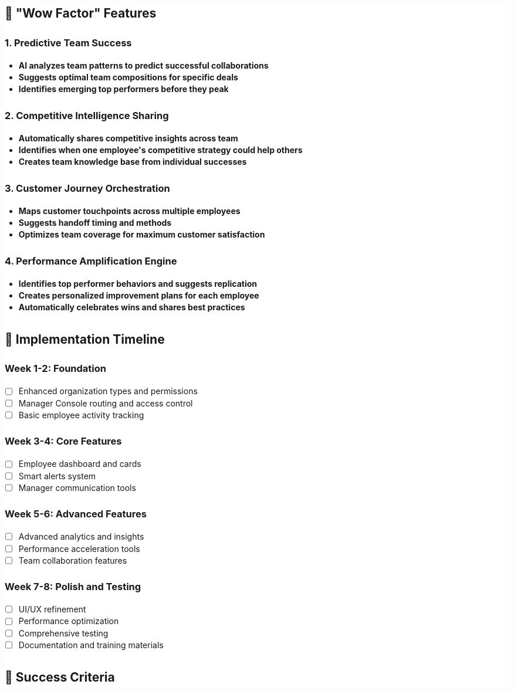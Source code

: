 ## 🎁 "Wow Factor" Features

### 1. Predictive Team Success
- **AI analyzes team patterns to predict successful collaborations**
- **Suggests optimal team compositions for specific deals**
- **Identifies emerging top performers before they peak**

### 2. Competitive Intelligence Sharing
- **Automatically shares competitive insights across team**
- **Identifies when one employee's competitive strategy could help others**
- **Creates team knowledge base from individual successes**

### 3. Customer Journey Orchestration
- **Maps customer touchpoints across multiple employees**
- **Suggests handoff timing and methods**
- **Optimizes team coverage for maximum customer satisfaction**

### 4. Performance Amplification Engine
- **Identifies top performer behaviors and suggests replication**
- **Creates personalized improvement plans for each employee**
- **Automatically celebrates wins and shares best practices**

## 🚀 Implementation Timeline

### Week 1-2: Foundation
- [ ] Enhanced organization types and permissions
- [ ] Manager Console routing and access control
- [ ] Basic employee activity tracking

### Week 3-4: Core Features
- [ ] Employee dashboard and cards
- [ ] Smart alerts system
- [ ] Manager communication tools

### Week 5-6: Advanced Features
- [ ] Advanced analytics and insights
- [ ] Performance acceleration tools
- [ ] Team collaboration features

### Week 7-8: Polish and Testing
- [ ] UI/UX refinement
- [ ] Performance optimization
- [ ] Comprehensive testing
- [ ] Documentation and training materials

## 🎯 Success Criteria
